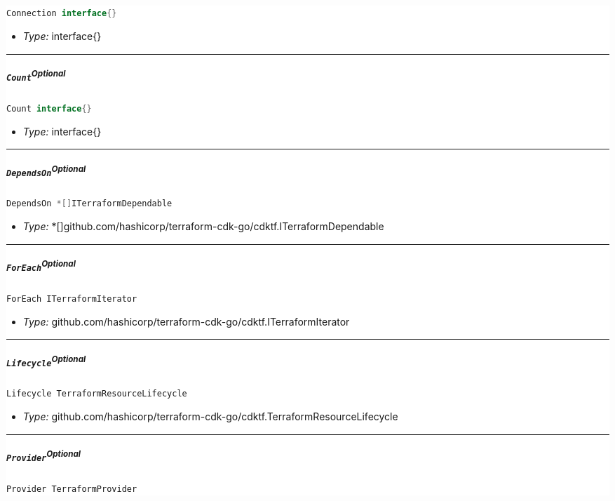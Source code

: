 ```go
Connection interface{}
```

- *Type:* interface{}

---

##### `Count`<sup>Optional</sup> <a name="Count" id="@cdktf/provider-okta.appUser.AppUserConfig.property.count"></a>

```go
Count interface{}
```

- *Type:* interface{}

---

##### `DependsOn`<sup>Optional</sup> <a name="DependsOn" id="@cdktf/provider-okta.appUser.AppUserConfig.property.dependsOn"></a>

```go
DependsOn *[]ITerraformDependable
```

- *Type:* *[]github.com/hashicorp/terraform-cdk-go/cdktf.ITerraformDependable

---

##### `ForEach`<sup>Optional</sup> <a name="ForEach" id="@cdktf/provider-okta.appUser.AppUserConfig.property.forEach"></a>

```go
ForEach ITerraformIterator
```

- *Type:* github.com/hashicorp/terraform-cdk-go/cdktf.ITerraformIterator

---

##### `Lifecycle`<sup>Optional</sup> <a name="Lifecycle" id="@cdktf/provider-okta.appUser.AppUserConfig.property.lifecycle"></a>

```go
Lifecycle TerraformResourceLifecycle
```

- *Type:* github.com/hashicorp/terraform-cdk-go/cdktf.TerraformResourceLifecycle

---

##### `Provider`<sup>Optional</sup> <a name="Provider" id="@cdktf/provider-okta.appUser.AppUserConfig.property.provider"></a>

```go
Provider TerraformProvider
```

